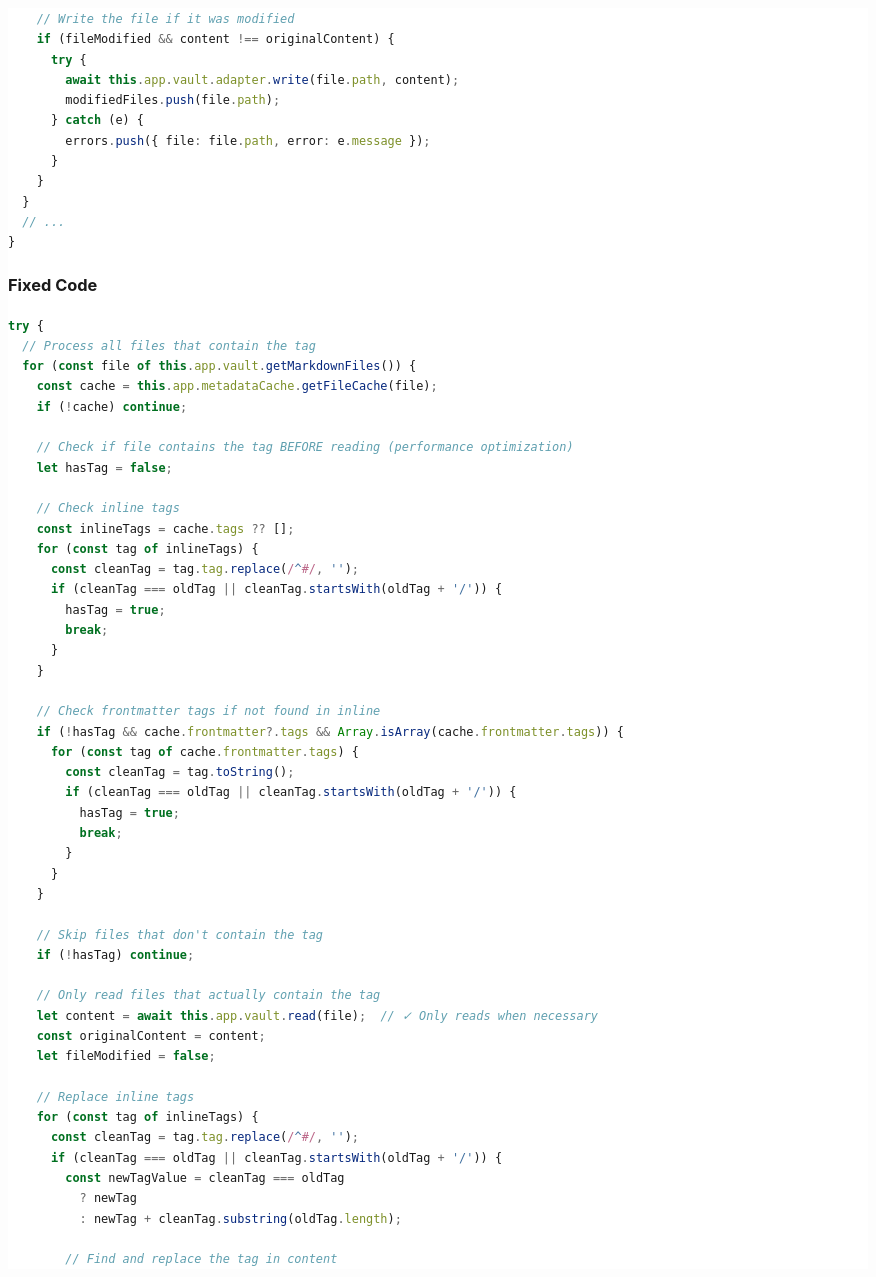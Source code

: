 ```typescript
    // Write the file if it was modified
    if (fileModified && content !== originalContent) {
      try {
        await this.app.vault.adapter.write(file.path, content);
        modifiedFiles.push(file.path);
      } catch (e) {
        errors.push({ file: file.path, error: e.message });
      }
    }
  }
  // ...
}
```

### Fixed Code
```typescript
try {
  // Process all files that contain the tag
  for (const file of this.app.vault.getMarkdownFiles()) {
    const cache = this.app.metadataCache.getFileCache(file);
    if (!cache) continue;

    // Check if file contains the tag BEFORE reading (performance optimization)
    let hasTag = false;

    // Check inline tags
    const inlineTags = cache.tags ?? [];
    for (const tag of inlineTags) {
      const cleanTag = tag.tag.replace(/^#/, '');
      if (cleanTag === oldTag || cleanTag.startsWith(oldTag + '/')) {
        hasTag = true;
        break;
      }
    }

    // Check frontmatter tags if not found in inline
    if (!hasTag && cache.frontmatter?.tags && Array.isArray(cache.frontmatter.tags)) {
      for (const tag of cache.frontmatter.tags) {
        const cleanTag = tag.toString();
        if (cleanTag === oldTag || cleanTag.startsWith(oldTag + '/')) {
          hasTag = true;
          break;
        }
      }
    }

    // Skip files that don't contain the tag
    if (!hasTag) continue;

    // Only read files that actually contain the tag
    let content = await this.app.vault.read(file);  // ✓ Only reads when necessary
    const originalContent = content;
    let fileModified = false;

    // Replace inline tags
    for (const tag of inlineTags) {
      const cleanTag = tag.tag.replace(/^#/, '');
      if (cleanTag === oldTag || cleanTag.startsWith(oldTag + '/')) {
        const newTagValue = cleanTag === oldTag
          ? newTag
          : newTag + cleanTag.substring(oldTag.length);

        // Find and replace the tag in content
```